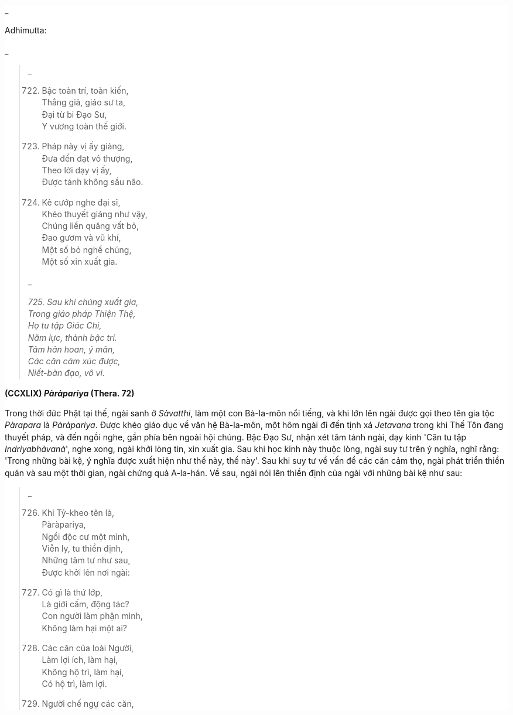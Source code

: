 _

Adhimutta:

_

> _
> 
> 722. Bậc toàn trí, toàn kiến,  
> Thắng giả, giáo sư ta,  
> Ðại từ bi Ðạo Sư,  
> Y vương toàn thế giới.
> 
> 723. Pháp này vị ấy giảng,  
> Ðưa đến đạt vô thượng,  
> Theo lời dạy vị ấy,  
> Ðược tánh không sầu não.
> 
> 724. Kẻ cướp nghe đại sĩ,  
> Khéo thuyết giảng như vậy,  
> Chúng liền quăng vất bỏ,  
> Ðao gươm và vũ khí,  
> Một số bỏ nghề chúng,  
> Một số xin xuất gia.
> 
> _
> 
> _725. Sau khi chúng xuất gia,  
> Trong giáo pháp Thiện Thệ,  
> Họ tu tập Giác Chi,  
> Năm lực, thành bậc trí.  
> Tâm hân hoan, ý mãn,  
> Các căn cảm xúc được,  
> Niết-bàn đạo, vô vi_.

**(CCXLIX) _Pàràpariya_ (Thera. 72)**

Trong thời đức Phật tại thế, ngài sanh ở _Sàvatthi_, làm một con Bà-la-môn nổi tiếng, và khi lớn lên ngài được gọi theo tên gia tộc _Pàrapara_ là _Pàràpariya_. Ðược khéo giáo dục về văn hệ Bà-la-môn, một hôm ngài đi đến tịnh xá _Jetavana_ trong khi Thế Tôn đang thuyết pháp, và đến ngồi nghe, gần phía bên ngoài hội chúng. Bậc Ðạo Sư, nhận xét tâm tánh ngài, dạy kinh 'Căn tu tập _Indriyabhàvanà_', nghe xong, ngài khởi lòng tin, xin xuất gia. Sau khi học kinh này thuộc lòng, ngài suy tư trên ý nghĩa, nghĩ rằng: 'Trong những bài kệ, ý nghĩa được xuất hiện như thế này, thế này'. Sau khi suy tư về vấn đề các căn cảm thọ, ngài phát triển thiền quán và sau một thời gian, ngài chứng quả A-la-hán. Về sau, ngài nói lên thiền định của ngài với những bài kệ như sau:

> _
> 
> 726. Khi Tỷ-kheo tên là,  
> Pàràpariya,  
> Ngồi độc cư một mình,  
> Viễn ly, tu thiền định,  
> Những tâm tư như sau,  
> Ðược khởi lên nơi ngài:
> 
> 727. Có gì là thứ lớp,  
> Là giới cấm, động tác?  
> Con người làm phận mình,  
> Không làm hại một ai?
> 
> 728. Các căn của loài Người,  
> Làm lợi ích, làm hại,  
> Không hộ trì, làm hại,  
> Có hộ trì, làm lợi.
> 
> 729. Người chế ngự các căn,  